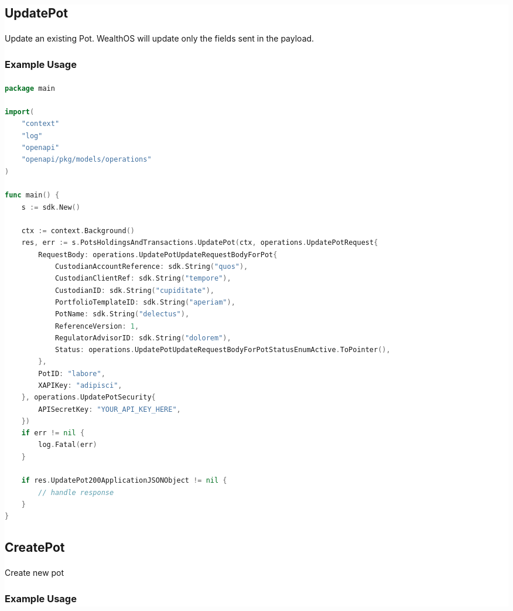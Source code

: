 ## UpdatePot

Update an existing Pot. WealthOS will update only the fields sent in the payload.

### Example Usage

```go
package main

import(
	"context"
	"log"
	"openapi"
	"openapi/pkg/models/operations"
)

func main() {
    s := sdk.New()

    ctx := context.Background()
    res, err := s.PotsHoldingsAndTransactions.UpdatePot(ctx, operations.UpdatePotRequest{
        RequestBody: operations.UpdatePotUpdateRequestBodyForPot{
            CustodianAccountReference: sdk.String("quos"),
            CustodianClientRef: sdk.String("tempore"),
            CustodianID: sdk.String("cupiditate"),
            PortfolioTemplateID: sdk.String("aperiam"),
            PotName: sdk.String("delectus"),
            ReferenceVersion: 1,
            RegulatorAdvisorID: sdk.String("dolorem"),
            Status: operations.UpdatePotUpdateRequestBodyForPotStatusEnumActive.ToPointer(),
        },
        PotID: "labore",
        XAPIKey: "adipisci",
    }, operations.UpdatePotSecurity{
        APISecretKey: "YOUR_API_KEY_HERE",
    })
    if err != nil {
        log.Fatal(err)
    }

    if res.UpdatePot200ApplicationJSONObject != nil {
        // handle response
    }
}
```

## CreatePot

Create new pot

### Example Usage
